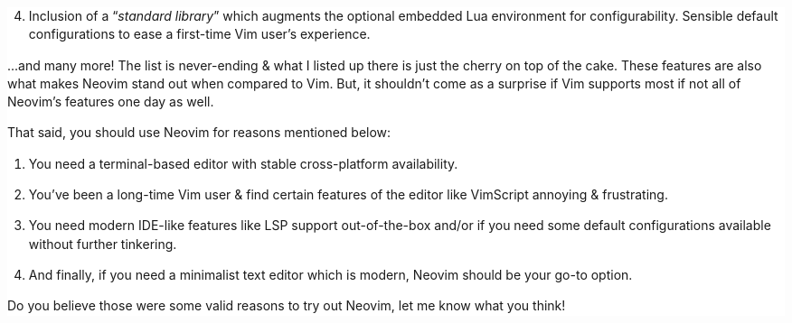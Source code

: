4. Inclusion of a “_standard library_” which augments the optional embedded Lua
   environment for configurability. Sensible default configurations to ease a
   first-time Vim user’s experience.

...and many more! The list is never-ending & what I listed up there is just the
cherry on top of the cake. These features are also what makes Neovim stand out
when compared to Vim. But, it shouldn’t come as a surprise if Vim supports most
if not all of Neovim’s features one day as well.

That said, you should use Neovim for reasons mentioned below:

1. You need a terminal-based editor with stable cross-platform availability.

2. You’ve been a long-time Vim user & find certain features of the editor like
   VimScript annoying & frustrating.

3. You need modern IDE-like features like LSP support out-of-the-box and/or if
   you need some default configurations available without further tinkering.

4. And finally, if you need a minimalist text editor which is modern, Neovim
   should be your go-to option.

Do you believe those were some valid reasons to try out Neovim, let me know what
you think!



[nanotree lua guide for neovim]: https://github.com/nanotee/nvim-lua-guide
[neovim lua guide]: https://github.com/nanotee/nvim-lua-guide
[about neovim]: http://neovim.io/charter/
[event loop]: https://en.wikipedia.org/wiki/Event_loop
[lsp]: https://microsoft.github.io/language-server-protocol/
[neovim api]: https://neovim.io/doc/user/api.html
[lua]: lua.org
[bram moolenaar]: https://moolenaar.net/
[windows terminal]: https://github.com/microsoft/terminal
[vim]: https://www.vim.org
[neovim]: https://neovim.io
[lunarvim]: https://github.com/ChristianChiarulli/LunarVim
[vi]: https://en.wikipedia.org/wiki/Vi
